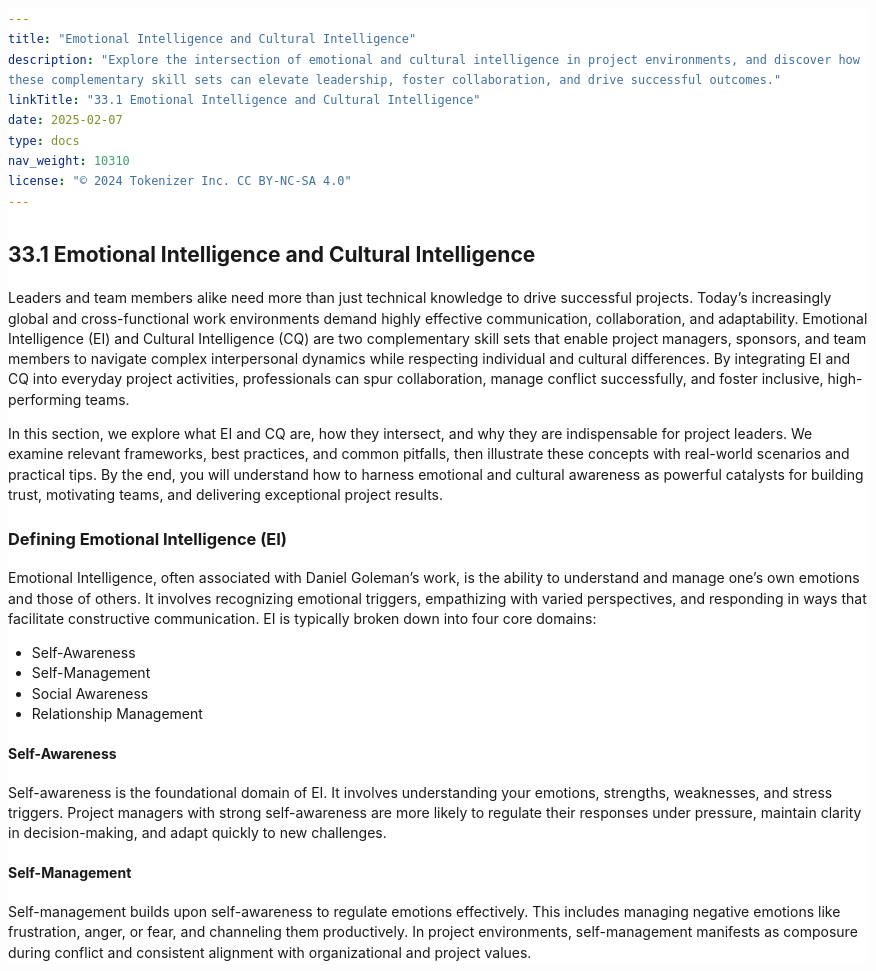 ```yaml
---
title: "Emotional Intelligence and Cultural Intelligence"
description: "Explore the intersection of emotional and cultural intelligence in project environments, and discover how these complementary skill sets can elevate leadership, foster collaboration, and drive successful outcomes."
linkTitle: "33.1 Emotional Intelligence and Cultural Intelligence"
date: 2025-02-07
type: docs
nav_weight: 10310
license: "© 2024 Tokenizer Inc. CC BY-NC-SA 4.0"
---
```


## 33.1 Emotional Intelligence and Cultural Intelligence

Leaders and team members alike need more than just technical knowledge to drive successful projects. Today’s increasingly global and cross-functional work environments demand highly effective communication, collaboration, and adaptability. Emotional Intelligence (EI) and Cultural Intelligence (CQ) are two complementary skill sets that enable project managers, sponsors, and team members to navigate complex interpersonal dynamics while respecting individual and cultural differences. By integrating EI and CQ into everyday project activities, professionals can spur collaboration, manage conflict successfully, and foster inclusive, high-performing teams.

In this section, we explore what EI and CQ are, how they intersect, and why they are indispensable for project leaders. We examine relevant frameworks, best practices, and common pitfalls, then illustrate these concepts with real-world scenarios and practical tips. By the end, you will understand how to harness emotional and cultural awareness as powerful catalysts for building trust, motivating teams, and delivering exceptional project results.

### Defining Emotional Intelligence (EI)

Emotional Intelligence, often associated with Daniel Goleman’s work, is the ability to understand and manage one’s own emotions and those of others. It involves recognizing emotional triggers, empathizing with varied perspectives, and responding in ways that facilitate constructive communication. EI is typically broken down into four core domains:

- Self-Awareness  
- Self-Management  
- Social Awareness  
- Relationship Management

#### Self-Awareness
Self-awareness is the foundational domain of EI. It involves understanding your emotions, strengths, weaknesses, and stress triggers. Project managers with strong self-awareness are more likely to regulate their responses under pressure, maintain clarity in decision-making, and adapt quickly to new challenges.

#### Self-Management
Self-management builds upon self-awareness to regulate emotions effectively. This includes managing negative emotions like frustration, anger, or fear, and channeling them productively. In project environments, self-management manifests as composure during conflict and consistent alignment with organizational and project values.
